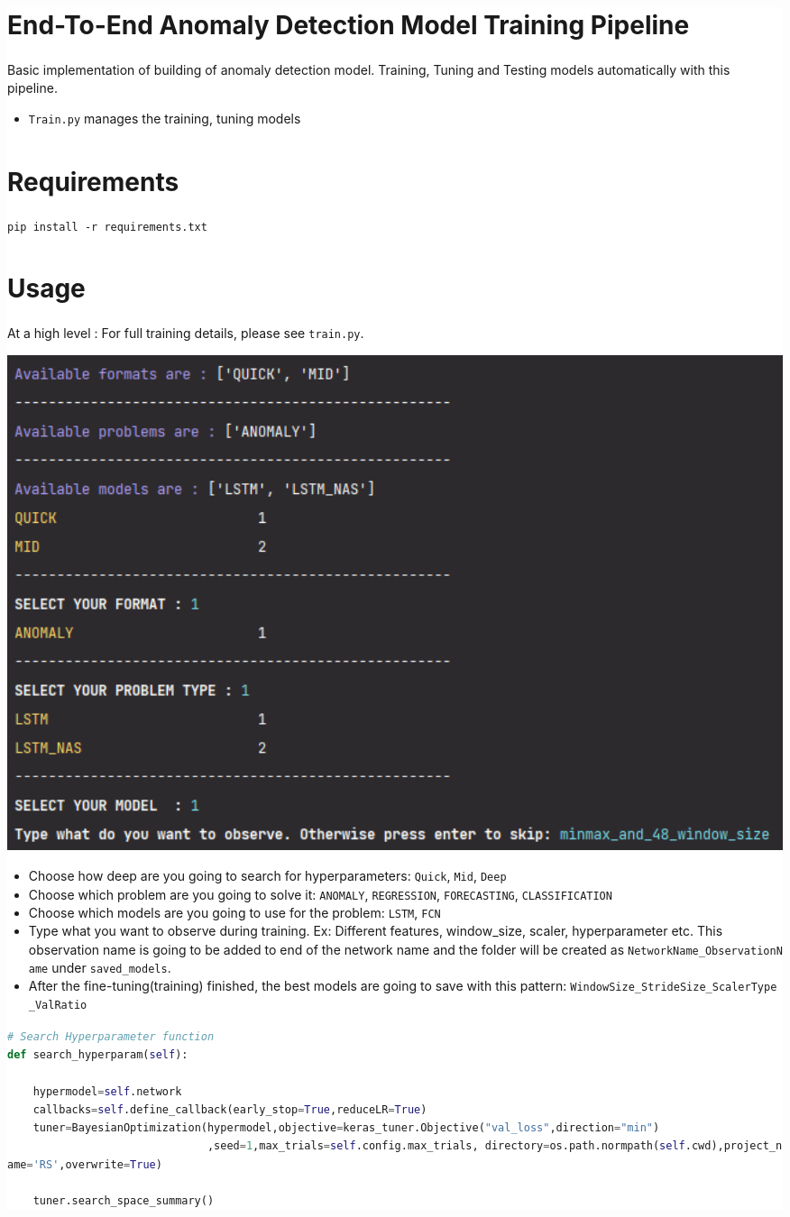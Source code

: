 # End-To-End Anomaly Detection Model Training Pipeline 

Basic implementation of building of anomaly detection model. Training, Tuning and Testing models automatically with this pipeline.

- `Train.py` manages the training, tuning models


# Requirements
```
pip install -r requirements.txt
```

# Usage
At a high level : For full training details, please see `train.py`.

<img src="https://github.com/n1tesla/DeepAutoTraining/blob/main/images/start_training.png?raw=true" height=100% width=100%>

- Choose how deep are you going to search for hyperparameters: `Quick`, `Mid`, `Deep`
- Choose which problem are you going to solve it: `ANOMALY`, `REGRESSION`, `FORECASTING`, `CLASSIFICATION`
- Choose which models are you going to use for the problem: `LSTM`, `FCN`
- Type what you want to observe during training. Ex: Different features, window_size, scaler, hyperparameter etc. This observation name is going to be added to end of the network name and the folder will be created as `NetworkName_ObservationName` under `saved_models`.
- After the fine-tuning(training) finished, the best models are going to save with this pattern: `WindowSize_StrideSize_ScalerType_ValRatio`


```python
# Search Hyperparameter function
def search_hyperparam(self):

    hypermodel=self.network
    callbacks=self.define_callback(early_stop=True,reduceLR=True)
    tuner=BayesianOptimization(hypermodel,objective=keras_tuner.Objective("val_loss",direction="min")
                               ,seed=1,max_trials=self.config.max_trials, directory=os.path.normpath(self.cwd),project_name='RS',overwrite=True)

    tuner.search_space_summary()
```
